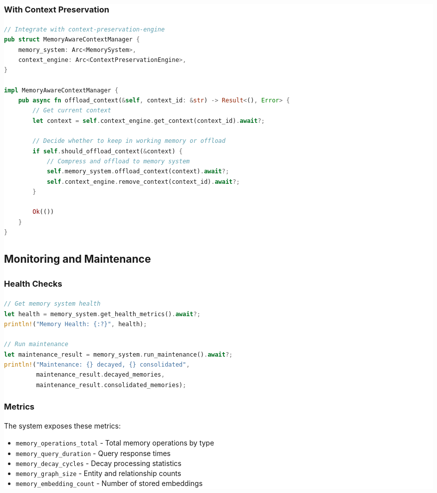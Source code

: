 ### With Context Preservation

```rust
// Integrate with context-preservation-engine
pub struct MemoryAwareContextManager {
    memory_system: Arc<MemorySystem>,
    context_engine: Arc<ContextPreservationEngine>,
}

impl MemoryAwareContextManager {
    pub async fn offload_context(&self, context_id: &str) -> Result<(), Error> {
        // Get current context
        let context = self.context_engine.get_context(context_id).await?;

        // Decide whether to keep in working memory or offload
        if self.should_offload_context(&context) {
            // Compress and offload to memory system
            self.memory_system.offload_context(context).await?;
            self.context_engine.remove_context(context_id).await?;
        }

        Ok(())
    }
}
```

## Monitoring and Maintenance

### Health Checks

```rust
// Get memory system health
let health = memory_system.get_health_metrics().await?;
println!("Memory Health: {:?}", health);

// Run maintenance
let maintenance_result = memory_system.run_maintenance().await?;
println!("Maintenance: {} decayed, {} consolidated",
         maintenance_result.decayed_memories,
         maintenance_result.consolidated_memories);
```

### Metrics

The system exposes these metrics:

- `memory_operations_total` - Total memory operations by type
- `memory_query_duration` - Query response times
- `memory_decay_cycles` - Decay processing statistics
- `memory_graph_size` - Entity and relationship counts
- `memory_embedding_count` - Number of stored embeddings
